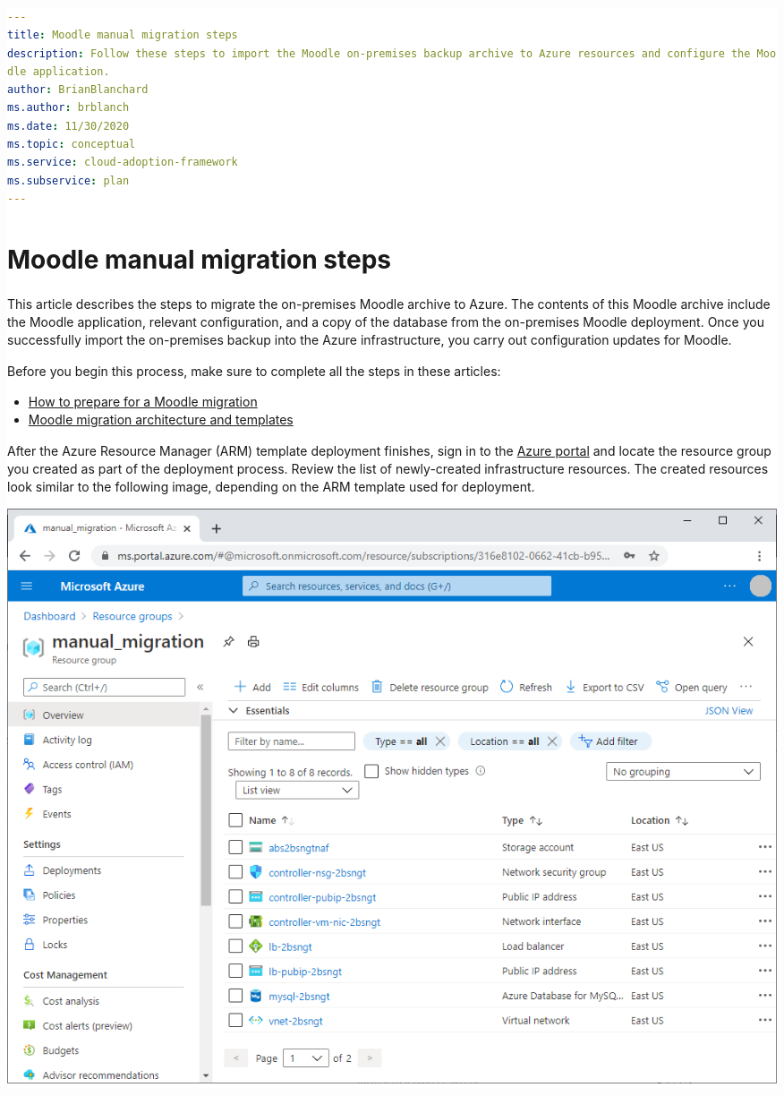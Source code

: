 ```yaml
---
title: Moodle manual migration steps
description: Follow these steps to import the Moodle on-premises backup archive to Azure resources and configure the Moodle application.
author: BrianBlanchard
ms.author: brblanch
ms.date: 11/30/2020
ms.topic: conceptual
ms.service: cloud-adoption-framework
ms.subservice: plan
---
```


# Moodle manual migration steps

This article describes the steps to migrate the on-premises Moodle archive to Azure. The contents of this Moodle archive include the Moodle application, relevant configuration, and a copy of the database from the on-premises Moodle deployment. Once you successfully import the on-premises backup into the Azure infrastructure, you carry out configuration updates for Moodle.

Before you begin this process, make sure to complete all the steps in these articles:
- [How to prepare for a Moodle migration](migration-pre.md)
- [Moodle migration architecture and templates](migration-arch.md)

After the Azure Resource Manager (ARM) template deployment finishes, sign in to the [Azure portal](https://portal.azure.com/) and locate the resource group you created as part of the deployment process. Review the list of newly-created infrastructure resources. The created resources look similar to the following image, depending on the ARM template used for deployment.

![Screenshot showing infrastructure resources created in the Moodle migration resource group.](images/resource-creation-overview.png)
